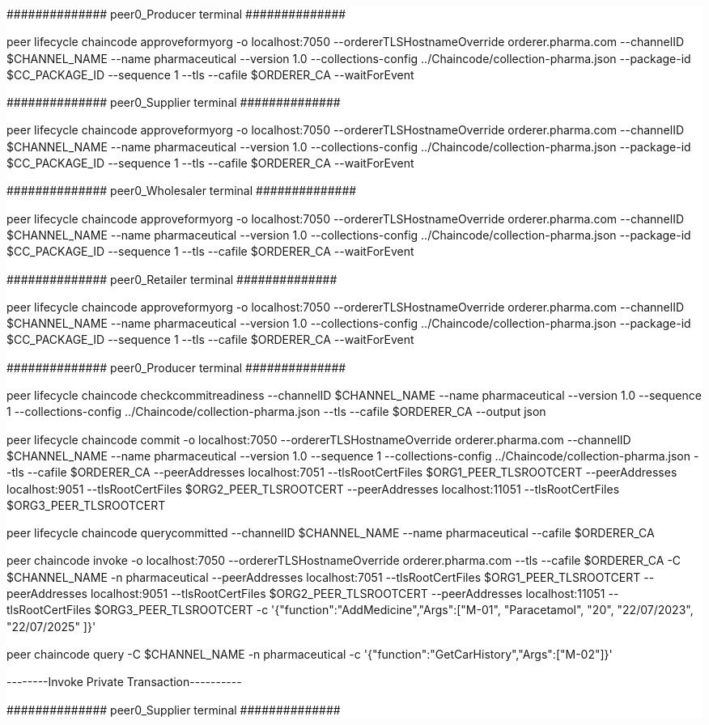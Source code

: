 
############## peer0_Producer terminal ##############


peer lifecycle chaincode approveformyorg -o localhost:7050 --ordererTLSHostnameOverride orderer.pharma.com --channelID $CHANNEL_NAME --name pharmaceutical --version 1.0 --collections-config ../Chaincode/collection-pharma.json --package-id $CC_PACKAGE_ID --sequence 1 --tls --cafile $ORDERER_CA --waitForEvent

############## peer0_Supplier terminal ##############

peer lifecycle chaincode approveformyorg -o localhost:7050 --ordererTLSHostnameOverride orderer.pharma.com --channelID $CHANNEL_NAME --name pharmaceutical --version 1.0 --collections-config ../Chaincode/collection-pharma.json --package-id $CC_PACKAGE_ID --sequence 1 --tls --cafile $ORDERER_CA --waitForEvent

############## peer0_Wholesaler terminal ##############

peer lifecycle chaincode approveformyorg -o localhost:7050 --ordererTLSHostnameOverride orderer.pharma.com --channelID $CHANNEL_NAME --name pharmaceutical --version 1.0 --collections-config ../Chaincode/collection-pharma.json --package-id $CC_PACKAGE_ID --sequence 1 --tls --cafile $ORDERER_CA --waitForEvent

############## peer0_Retailer terminal ##############

peer lifecycle chaincode approveformyorg -o localhost:7050 --ordererTLSHostnameOverride orderer.pharma.com --channelID $CHANNEL_NAME --name pharmaceutical --version 1.0 --collections-config ../Chaincode/collection-pharma.json --package-id $CC_PACKAGE_ID --sequence 1 --tls --cafile $ORDERER_CA --waitForEvent



############## peer0_Producer terminal ##############


peer lifecycle chaincode checkcommitreadiness --channelID $CHANNEL_NAME --name pharmaceutical --version 1.0 --sequence 1 --collections-config ../Chaincode/collection-pharma.json --tls --cafile $ORDERER_CA --output json

peer lifecycle chaincode commit -o localhost:7050 --ordererTLSHostnameOverride orderer.pharma.com --channelID $CHANNEL_NAME --name pharmaceutical --version 1.0 --sequence 1 --collections-config ../Chaincode/collection-pharma.json --tls --cafile $ORDERER_CA --peerAddresses localhost:7051 --tlsRootCertFiles $ORG1_PEER_TLSROOTCERT --peerAddresses localhost:9051 --tlsRootCertFiles $ORG2_PEER_TLSROOTCERT --peerAddresses localhost:11051 --tlsRootCertFiles $ORG3_PEER_TLSROOTCERT

peer lifecycle chaincode querycommitted --channelID $CHANNEL_NAME --name pharmaceutical --cafile $ORDERER_CA

peer chaincode invoke -o localhost:7050 --ordererTLSHostnameOverride orderer.pharma.com --tls --cafile $ORDERER_CA -C $CHANNEL_NAME -n pharmaceutical --peerAddresses localhost:7051 --tlsRootCertFiles $ORG1_PEER_TLSROOTCERT --peerAddresses localhost:9051 --tlsRootCertFiles $ORG2_PEER_TLSROOTCERT --peerAddresses localhost:11051 --tlsRootCertFiles $ORG3_PEER_TLSROOTCERT -c '{"function":"AddMedicine","Args":["M-01", "Paracetamol", "20", "22/07/2023", "22/07/2025" ]}'

peer chaincode query -C $CHANNEL_NAME -n pharmaceutical -c '{"function":"GetCarHistory","Args":["M-02"]}'


--------Invoke Private Transaction----------

############## peer0_Supplier terminal ##############
